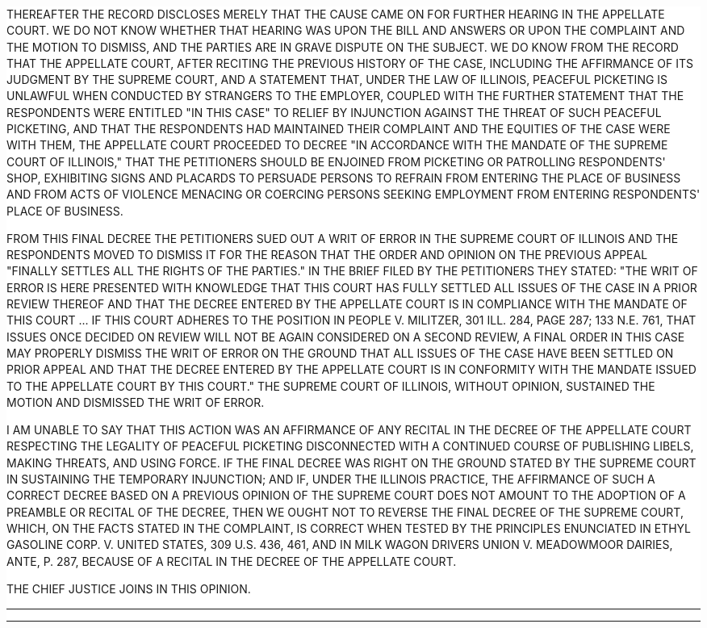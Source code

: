 THEREAFTER THE RECORD DISCLOSES MERELY THAT THE CAUSE CAME ON FOR FURTHER HEARING IN THE APPELLATE COURT.  WE DO NOT KNOW WHETHER THAT HEARING WAS UPON THE BILL AND ANSWERS OR UPON THE COMPLAINT AND THE MOTION TO DISMISS, AND THE PARTIES ARE IN GRAVE DISPUTE ON THE SUBJECT.  WE DO KNOW FROM THE RECORD THAT THE APPELLATE COURT, AFTER RECITING THE PREVIOUS HISTORY OF THE CASE, INCLUDING THE AFFIRMANCE OF ITS JUDGMENT BY THE SUPREME COURT, AND A STATEMENT THAT, UNDER THE LAW OF ILLINOIS, PEACEFUL PICKETING IS UNLAWFUL WHEN CONDUCTED BY STRANGERS TO THE EMPLOYER, COUPLED WITH THE FURTHER STATEMENT THAT THE RESPONDENTS WERE ENTITLED "IN THIS CASE" TO RELIEF BY INJUNCTION AGAINST THE THREAT OF SUCH PEACEFUL PICKETING, AND THAT THE RESPONDENTS HAD MAINTAINED THEIR COMPLAINT AND THE EQUITIES OF THE CASE WERE WITH THEM, THE APPELLATE COURT PROCEEDED TO DECREE "IN ACCORDANCE WITH THE MANDATE OF THE SUPREME COURT OF ILLINOIS," THAT THE PETITIONERS SHOULD BE ENJOINED FROM PICKETING OR PATROLLING RESPONDENTS' SHOP, EXHIBITING SIGNS AND PLACARDS TO PERSUADE PERSONS TO REFRAIN FROM ENTERING THE PLACE OF BUSINESS AND FROM ACTS OF VIOLENCE MENACING OR COERCING PERSONS SEEKING EMPLOYMENT FROM ENTERING RESPONDENTS' PLACE OF BUSINESS.

FROM THIS FINAL DECREE THE PETITIONERS SUED OUT A WRIT OF ERROR IN THE SUPREME COURT OF ILLINOIS AND THE RESPONDENTS MOVED TO DISMISS IT FOR THE REASON THAT THE ORDER AND OPINION ON THE PREVIOUS APPEAL "FINALLY SETTLES ALL THE RIGHTS OF THE PARTIES."  IN THE BRIEF FILED BY THE PETITIONERS THEY STATED:  "THE WRIT OF ERROR IS HERE PRESENTED WITH KNOWLEDGE THAT THIS COURT HAS FULLY SETTLED ALL ISSUES OF THE CASE IN A PRIOR REVIEW THEREOF AND THAT THE DECREE ENTERED BY THE APPELLATE COURT IS IN COMPLIANCE WITH THE MANDATE OF THIS COURT  ...  IF THIS COURT ADHERES TO THE POSITION IN PEOPLE V. MILITZER, 301 ILL. 284, PAGE 287; 133 N.E. 761, THAT ISSUES ONCE DECIDED ON REVIEW WILL NOT BE AGAIN CONSIDERED ON A SECOND REVIEW, A FINAL ORDER IN THIS CASE MAY PROPERLY DISMISS THE WRIT OF ERROR ON THE GROUND THAT ALL ISSUES OF THE CASE HAVE BEEN SETTLED ON PRIOR APPEAL AND THAT THE DECREE ENTERED BY THE APPELLATE COURT IS IN CONFORMITY WITH THE MANDATE ISSUED TO THE APPELLATE COURT BY THIS COURT."    THE SUPREME COURT OF ILLINOIS, WITHOUT OPINION, SUSTAINED THE MOTION AND DISMISSED THE WRIT OF ERROR.

I AM UNABLE TO SAY THAT THIS ACTION WAS AN AFFIRMANCE OF ANY RECITAL IN THE DECREE OF THE APPELLATE COURT RESPECTING THE LEGALITY OF PEACEFUL PICKETING DISCONNECTED WITH A CONTINUED COURSE OF PUBLISHING LIBELS, MAKING THREATS, AND USING FORCE.  IF THE FINAL DECREE WAS RIGHT ON THE GROUND STATED BY THE SUPREME COURT IN SUSTAINING THE TEMPORARY INJUNCTION; AND IF, UNDER THE ILLINOIS PRACTICE, THE AFFIRMANCE OF SUCH A CORRECT DECREE BASED ON A PREVIOUS OPINION OF THE SUPREME COURT DOES NOT AMOUNT TO THE ADOPTION OF A PREAMBLE OR RECITAL OF THE DECREE, THEN WE OUGHT NOT TO REVERSE THE FINAL DECREE OF THE SUPREME COURT, WHICH, ON THE FACTS STATED IN THE COMPLAINT, IS CORRECT WHEN TESTED BY THE PRINCIPLES ENUNCIATED IN ETHYL GASOLINE CORP. V. UNITED STATES, 309 U.S. 436, 461, AND IN MILK WAGON DRIVERS UNION V. MEADOWMOOR DAIRIES, ANTE, P. 287, BECAUSE OF A RECITAL IN THE DECREE OF THE APPELLATE COURT.

THE CHIEF JUSTICE JOINS IN THIS OPINION.


----------
----------


